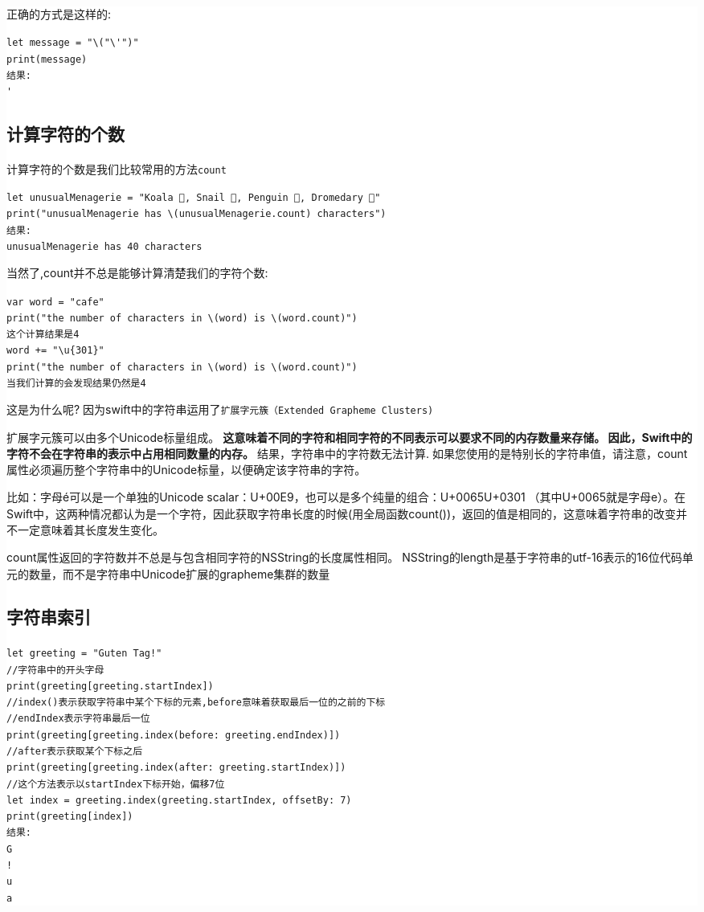 正确的方式是这样的:
```
let message = "\("\'")"
print(message)
结果:
'
```

## 计算字符的个数
计算字符的个数是我们比较常用的方法`count`
```
let unusualMenagerie = "Koala 🐨, Snail 🐌, Penguin 🐧, Dromedary 🐪"
print("unusualMenagerie has \(unusualMenagerie.count) characters")
结果:
unusualMenagerie has 40 characters
```

当然了,count并不总是能够计算清楚我们的字符个数:
```
var word = "cafe"
print("the number of characters in \(word) is \(word.count)")
这个计算结果是4
word += "\u{301}"  
print("the number of characters in \(word) is \(word.count)")
当我们计算的会发现结果仍然是4
```
这是为什么呢?
因为swift中的字符串运用了`扩展字元簇（Extended Grapheme Clusters)` 

扩展字元簇可以由多个Unicode标量组成。
**这意味着不同的字符和相同字符的不同表示可以要求不同的内存数量来存储。
因此，Swift中的字符不会在字符串的表示中占用相同数量的内存。**
结果，字符串中的字符数无法计算.
如果您使用的是特别长的字符串值，请注意，count属性必须遍历整个字符串中的Unicode标量，以便确定该字符串的字符。

比如：字母é可以是一个单独的Unicode scalar：U+00E9，也可以是多个纯量的组合：U+0065U+0301 （其中U+0065就是字母e）。在Swift中，这两种情况都认为是一个字符，因此获取字符串长度的时候(用全局函数count())，返回的值是相同的，这意味着字符串的改变并不一定意味着其长度发生变化。

count属性返回的字符数并不总是与包含相同字符的NSString的长度属性相同。
NSString的length是基于字符串的utf-16表示的16位代码单元的数量，而不是字符串中Unicode扩展的grapheme集群的数量

## 字符串索引
```
let greeting = "Guten Tag!"
//字符串中的开头字母
print(greeting[greeting.startIndex])
//index()表示获取字符串中某个下标的元素,before意味着获取最后一位的之前的下标
//endIndex表示字符串最后一位
print(greeting[greeting.index(before: greeting.endIndex)])
//after表示获取某个下标之后
print(greeting[greeting.index(after: greeting.startIndex)])
//这个方法表示以startIndex下标开始，偏移7位
let index = greeting.index(greeting.startIndex, offsetBy: 7)
print(greeting[index])
结果:
G
!
u
a
```
